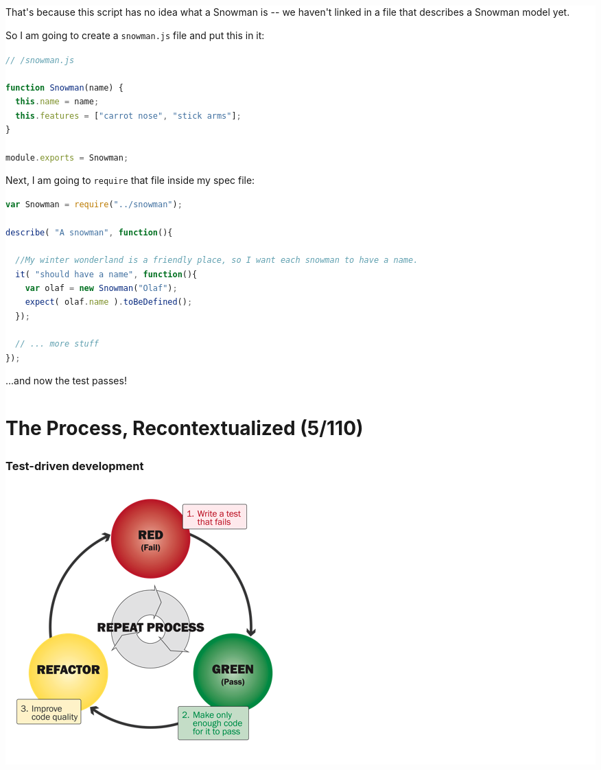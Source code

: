 That's because this script has no idea what a Snowman is -- we haven't linked in a file that describes a Snowman model yet.

So I am going to create a `snowman.js` file and put this in it:

```js
// /snowman.js

function Snowman(name) {
  this.name = name;
  this.features = ["carrot nose", "stick arms"];
}

module.exports = Snowman;
```

Next, I am going to `require` that file inside my spec file:

```js
var Snowman = require("../snowman");

describe( "A snowman", function(){

  //My winter wonderland is a friendly place, so I want each snowman to have a name.
  it( "should have a name", function(){
    var olaf = new Snowman("Olaf");
    expect( olaf.name ).toBeDefined();
  });

  // ... more stuff
});
```

...and now the test passes!

# The Process, Recontextualized (5/110)

### Test-driven development

![tdd flowchart](img/tdd.png)
